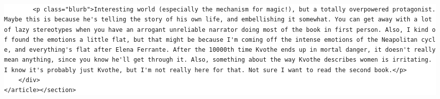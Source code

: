 			<p class="blurb">Interesting world (especially the mechanism for magic!), but a totally overpowered protagonist. Maybe this is because he's telling the story of his own life, and embellishing it somewhat. You can get away with a lot of lazy stereotypes when you have an arrogant unreliable narrator doing most of the book in first person. Also, I kind of found the emotions a little flat, but that might be because I'm coming off the intense emotions of the Neapolitan cycle, and everything's flat after Elena Ferrante. After the 10000th time Kvothe ends up in mortal danger, it doesn't really mean anything, since you know he'll get through it. Also, something about the way Kvothe describes women is irritating. I know it's probably just Kvothe, but I'm not really here for that. Not sure I want to read the second book.</p>
		</div>
	</article></section>
<script
  src="https://code.jquery.com/jquery-3.1.1.min.js"
  integrity="sha256-hVVnYaiADRTO2PzUGmuLJr8BLUSjGIZsDYGmIJLv2b8="
  crossorigin="anonymous"></script>
<script src="/js/books_filter.js"></script>
<script src="/js/readmore.min.js"></script>
